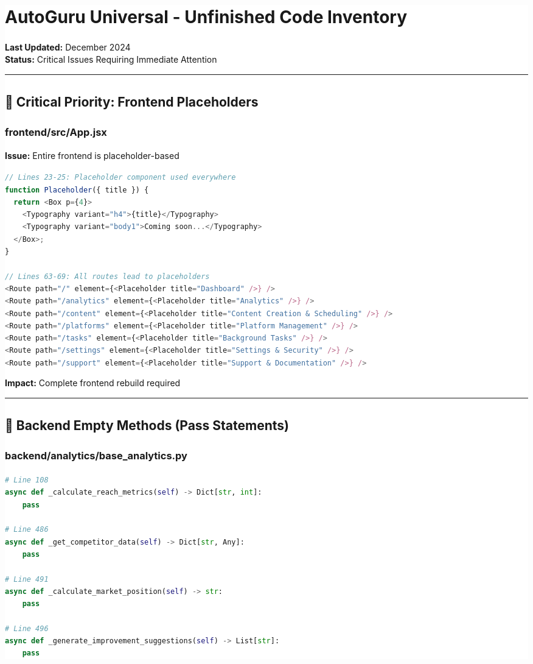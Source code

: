 # AutoGuru Universal - Unfinished Code Inventory

**Last Updated:** December 2024  
**Status:** Critical Issues Requiring Immediate Attention

---

## 🚨 **Critical Priority: Frontend Placeholders**

### **frontend/src/App.jsx**
**Issue:** Entire frontend is placeholder-based
```javascript
// Lines 23-25: Placeholder component used everywhere
function Placeholder({ title }) {
  return <Box p={4}>
    <Typography variant="h4">{title}</Typography>
    <Typography variant="body1">Coming soon...</Typography>
  </Box>;
}

// Lines 63-69: All routes lead to placeholders
<Route path="/" element={<Placeholder title="Dashboard" />} />
<Route path="/analytics" element={<Placeholder title="Analytics" />} />
<Route path="/content" element={<Placeholder title="Content Creation & Scheduling" />} />
<Route path="/platforms" element={<Placeholder title="Platform Management" />} />
<Route path="/tasks" element={<Placeholder title="Background Tasks" />} />
<Route path="/settings" element={<Placeholder title="Settings & Security" />} />
<Route path="/support" element={<Placeholder title="Support & Documentation" />} />
```
**Impact:** Complete frontend rebuild required

---

## 🔧 **Backend Empty Methods (Pass Statements)**

### **backend/analytics/base_analytics.py**
```python
# Line 108
async def _calculate_reach_metrics(self) -> Dict[str, int]:
    pass

# Line 486  
async def _get_competitor_data(self) -> Dict[str, Any]:
    pass

# Line 491
async def _calculate_market_position(self) -> str:
    pass

# Line 496
async def _generate_improvement_suggestions(self) -> List[str]:
    pass
```
